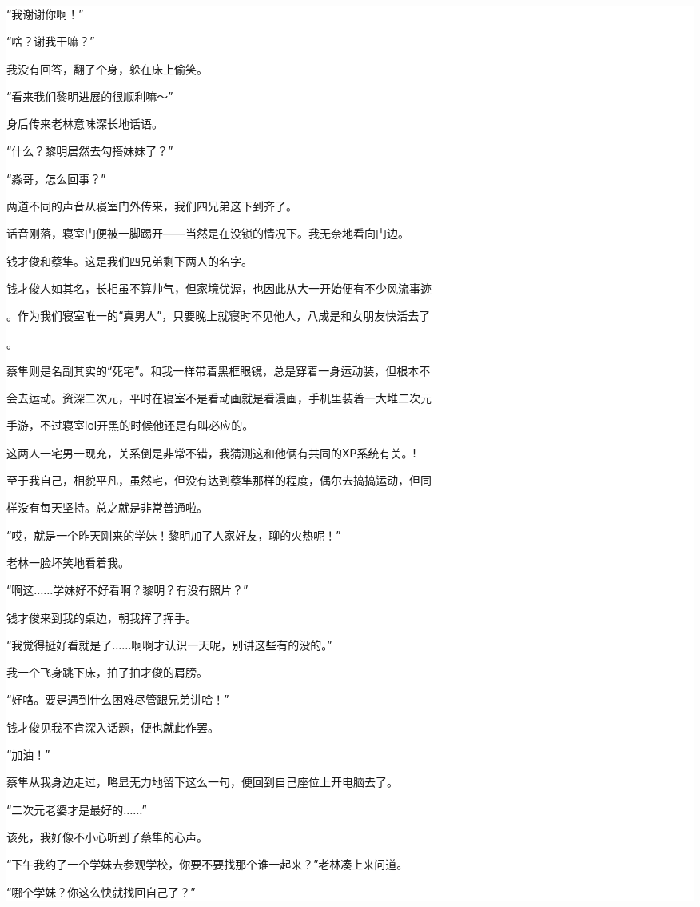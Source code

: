 “我谢谢你啊！”

“啥？谢我干嘛？”

我没有回答，翻了个身，躲在床上偷笑。

“看来我们黎明进展的很顺利嘛～”

身后传来老林意味深长地话语。

“什么？黎明居然去勾搭妹妹了？”

“淼哥，怎么回事？”

两道不同的声音从寝室门外传来，我们四兄弟这下到齐了。

话音刚落，寝室门便被一脚踢开——当然是在没锁的情况下。我无奈地看向门边。

钱才俊和蔡隼。这是我们四兄弟剩下两人的名字。

钱才俊人如其名，长相虽不算帅气，但家境优渥，也因此从大一开始便有不少风流事迹

。作为我们寝室唯一的“真男人”，只要晚上就寝时不见他人，八成是和女朋友快活去了

。

蔡隼则是名副其实的“死宅”。和我一样带着黑框眼镜，总是穿着一身运动装，但根本不

会去运动。资深二次元，平时在寝室不是看动画就是看漫画，手机里装着一大堆二次元

手游，不过寝室lol开黑的时候他还是有叫必应的。

这两人一宅男一现充，关系倒是非常不错，我猜测这和他俩有共同的XP系统有关。!

至于我自己，相貌平凡，虽然宅，但没有达到蔡隼那样的程度，偶尔去搞搞运动，但同

样没有每天坚持。总之就是非常普通啦。

“哎，就是一个昨天刚来的学妹！黎明加了人家好友，聊的火热呢！”

老林一脸坏笑地看着我。

“啊这……学妹好不好看啊？黎明？有没有照片？”

钱才俊来到我的桌边，朝我挥了挥手。

“我觉得挺好看就是了……啊啊才认识一天呢，别讲这些有的没的。”

我一个飞身跳下床，拍了拍才俊的肩膀。

“好咯。要是遇到什么困难尽管跟兄弟讲哈！”

钱才俊见我不肯深入话题，便也就此作罢。

“加油！”

蔡隼从我身边走过，略显无力地留下这么一句，便回到自己座位上开电脑去了。

“二次元老婆才是最好的……”

该死，我好像不小心听到了蔡隼的心声。

“下午我约了一个学妹去参观学校，你要不要找那个谁一起来？”老林凑上来问道。

“哪个学妹？你这么快就找回自己了？”
